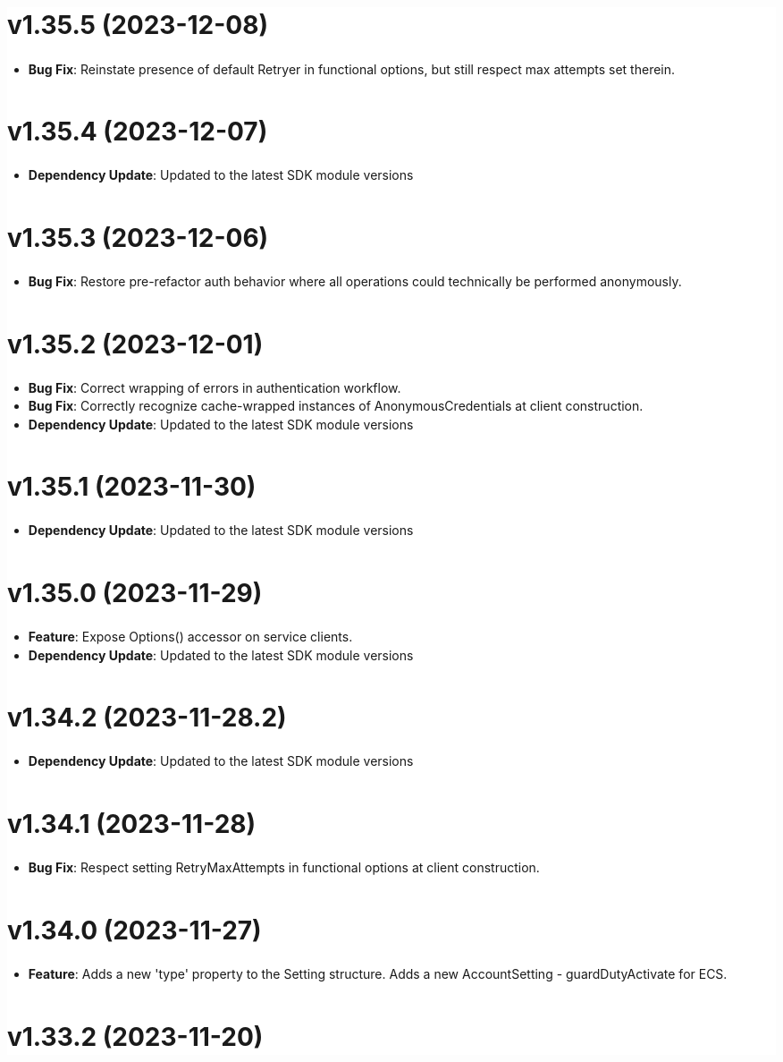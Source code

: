 # v1.35.5 (2023-12-08)

* **Bug Fix**: Reinstate presence of default Retryer in functional options, but still respect max attempts set therein.

# v1.35.4 (2023-12-07)

* **Dependency Update**: Updated to the latest SDK module versions

# v1.35.3 (2023-12-06)

* **Bug Fix**: Restore pre-refactor auth behavior where all operations could technically be performed anonymously.

# v1.35.2 (2023-12-01)

* **Bug Fix**: Correct wrapping of errors in authentication workflow.
* **Bug Fix**: Correctly recognize cache-wrapped instances of AnonymousCredentials at client construction.
* **Dependency Update**: Updated to the latest SDK module versions

# v1.35.1 (2023-11-30)

* **Dependency Update**: Updated to the latest SDK module versions

# v1.35.0 (2023-11-29)

* **Feature**: Expose Options() accessor on service clients.
* **Dependency Update**: Updated to the latest SDK module versions

# v1.34.2 (2023-11-28.2)

* **Dependency Update**: Updated to the latest SDK module versions

# v1.34.1 (2023-11-28)

* **Bug Fix**: Respect setting RetryMaxAttempts in functional options at client construction.

# v1.34.0 (2023-11-27)

* **Feature**: Adds a new 'type' property to the Setting structure. Adds a new AccountSetting - guardDutyActivate for ECS.

# v1.33.2 (2023-11-20)
